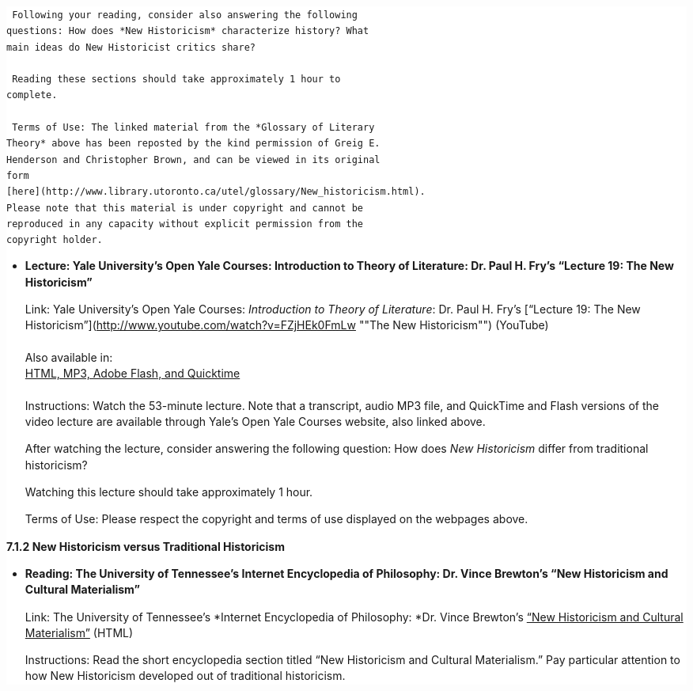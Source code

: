      Following your reading, consider also answering the following
    questions: How does *New Historicism* characterize history? What
    main ideas do New Historicist critics share?  
        
     Reading these sections should take approximately 1 hour to
    complete.  
      
     Terms of Use: The linked material from the *Glossary of Literary
    Theory* above has been reposted by the kind permission of Greig E.
    Henderson and Christopher Brown, and can be viewed in its original
    form
    [here](http://www.library.utoronto.ca/utel/glossary/New_historicism.html).
    Please note that this material is under copyright and cannot be
    reproduced in any capacity without explicit permission from the
    copyright holder.

-   **Lecture: Yale University’s Open Yale Courses: Introduction to
    Theory of Literature: Dr. Paul H. Fry’s “Lecture 19: The New
    Historicism”**

    Link: Yale University’s Open Yale Courses: *Introduction to Theory
    of Literature*: Dr. Paul H. Fry’s [“Lecture 19: The New
    Historicism”](http://www.youtube.com/watch?v=FZjHEk0FmLw ""The New Historicism"") (YouTube)  
        
     Also available in:  
     [HTML, MP3, Adobe Flash, and
    Quicktime](http://oyc.yale.edu/english/engl-300/lecture-19)  
        
    Instructions: Watch the 53-minute lecture. Note that a transcript,
    audio MP3 file, and QuickTime and Flash versions of the video
    lecture are available through Yale’s Open Yale Courses website, also
    linked above.  
      
     After watching the lecture, consider answering the following
    question: How does *New Historicism* differ from traditional
    historicism?  
      
     Watching this lecture should take approximately 1 hour.

      
     Terms of Use: Please respect the copyright and terms of use
    displayed on the webpages above.

**7.1.2 New Historicism versus Traditional Historicism** <span
id="7.1.2"></span> 
-   **Reading: The University of Tennessee’s Internet Encyclopedia of
    Philosophy: Dr. Vince Brewton’s “New Historicism and Cultural
    Materialism”**

    Link: The University of Tennessee’s *Internet Encyclopedia of
    Philosophy: *Dr. Vince Brewton’s [“New Historicism and Cultural
    Materialism”](http://www.iep.utm.edu/literary/#H6) (HTML)  
      
     Instructions: Read the short encyclopedia section titled “New
    Historicism and Cultural Materialism.” Pay particular attention to
    how New Historicism developed out of traditional historicism.  
      